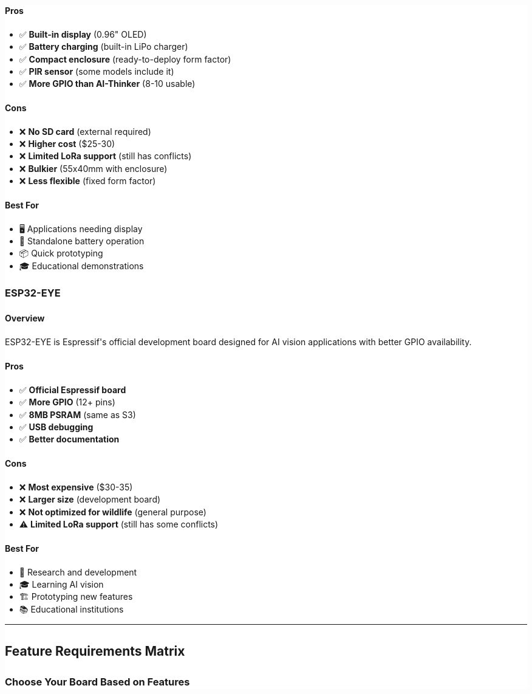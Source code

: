 #### Pros
- ✅ **Built-in display** (0.96" OLED)
- ✅ **Battery charging** (built-in LiPo charger)
- ✅ **Compact enclosure** (ready-to-deploy form factor)
- ✅ **PIR sensor** (some models include it)
- ✅ **More GPIO than AI-Thinker** (8-10 usable)

#### Cons
- ❌ **No SD card** (external required)
- ❌ **Higher cost** ($25-30)
- ❌ **Limited LoRa support** (still has conflicts)
- ❌ **Bulkier** (55x40mm with enclosure)
- ❌ **Less flexible** (fixed form factor)

#### Best For
- 🖥️ Applications needing display
- 🔋 Standalone battery operation
- 📦 Quick prototyping
- 🎓 Educational demonstrations

### ESP32-EYE

#### Overview
ESP32-EYE is Espressif's official development board designed for AI vision applications with better GPIO availability.

#### Pros
- ✅ **Official Espressif board**
- ✅ **More GPIO** (12+ pins)
- ✅ **8MB PSRAM** (same as S3)
- ✅ **USB debugging**
- ✅ **Better documentation**

#### Cons
- ❌ **Most expensive** ($30-35)
- ❌ **Larger size** (development board)
- ❌ **Not optimized for wildlife** (general purpose)
- ⚠️ **Limited LoRa support** (still has some conflicts)

#### Best For
- 🔬 Research and development
- 🎓 Learning AI vision
- 🏗️ Prototyping new features
- 📚 Educational institutions

---

## Feature Requirements Matrix

### Choose Your Board Based on Features

